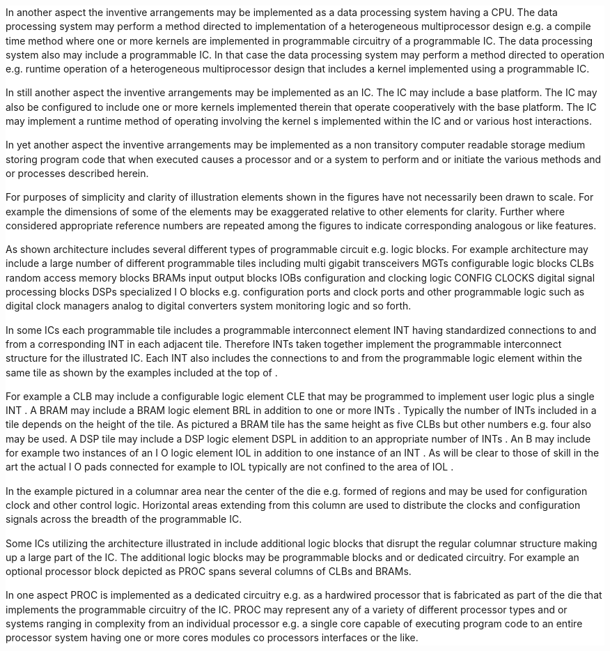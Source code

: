 In another aspect the inventive arrangements may be implemented as a data processing system having a CPU. The data processing system may perform a method directed to implementation of a heterogeneous multiprocessor design e.g. a compile time method where one or more kernels are implemented in programmable circuitry of a programmable IC. The data processing system also may include a programmable IC. In that case the data processing system may perform a method directed to operation e.g. runtime operation of a heterogeneous multiprocessor design that includes a kernel implemented using a programmable IC.

In still another aspect the inventive arrangements may be implemented as an IC. The IC may include a base platform. The IC may also be configured to include one or more kernels implemented therein that operate cooperatively with the base platform. The IC may implement a runtime method of operating involving the kernel s implemented within the IC and or various host interactions.

In yet another aspect the inventive arrangements may be implemented as a non transitory computer readable storage medium storing program code that when executed causes a processor and or a system to perform and or initiate the various methods and or processes described herein.

For purposes of simplicity and clarity of illustration elements shown in the figures have not necessarily been drawn to scale. For example the dimensions of some of the elements may be exaggerated relative to other elements for clarity. Further where considered appropriate reference numbers are repeated among the figures to indicate corresponding analogous or like features.

As shown architecture includes several different types of programmable circuit e.g. logic blocks. For example architecture may include a large number of different programmable tiles including multi gigabit transceivers MGTs configurable logic blocks CLBs random access memory blocks BRAMs input output blocks IOBs configuration and clocking logic CONFIG CLOCKS digital signal processing blocks DSPs specialized I O blocks e.g. configuration ports and clock ports and other programmable logic such as digital clock managers analog to digital converters system monitoring logic and so forth.

In some ICs each programmable tile includes a programmable interconnect element INT having standardized connections to and from a corresponding INT in each adjacent tile. Therefore INTs taken together implement the programmable interconnect structure for the illustrated IC. Each INT also includes the connections to and from the programmable logic element within the same tile as shown by the examples included at the top of .

For example a CLB may include a configurable logic element CLE that may be programmed to implement user logic plus a single INT . A BRAM may include a BRAM logic element BRL in addition to one or more INTs . Typically the number of INTs included in a tile depends on the height of the tile. As pictured a BRAM tile has the same height as five CLBs but other numbers e.g. four also may be used. A DSP tile may include a DSP logic element DSPL in addition to an appropriate number of INTs . An B may include for example two instances of an I O logic element IOL in addition to one instance of an INT . As will be clear to those of skill in the art the actual I O pads connected for example to IOL typically are not confined to the area of IOL .

In the example pictured in a columnar area near the center of the die e.g. formed of regions and may be used for configuration clock and other control logic. Horizontal areas extending from this column are used to distribute the clocks and configuration signals across the breadth of the programmable IC.

Some ICs utilizing the architecture illustrated in include additional logic blocks that disrupt the regular columnar structure making up a large part of the IC. The additional logic blocks may be programmable blocks and or dedicated circuitry. For example an optional processor block depicted as PROC spans several columns of CLBs and BRAMs.

In one aspect PROC is implemented as a dedicated circuitry e.g. as a hardwired processor that is fabricated as part of the die that implements the programmable circuitry of the IC. PROC may represent any of a variety of different processor types and or systems ranging in complexity from an individual processor e.g. a single core capable of executing program code to an entire processor system having one or more cores modules co processors interfaces or the like.
